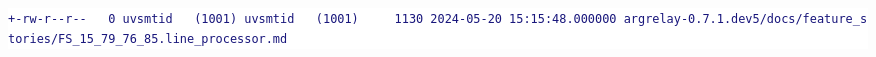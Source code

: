 ```diff
+-rw-r--r--   0 uvsmtid   (1001) uvsmtid   (1001)     1130 2024-05-20 15:15:48.000000 argrelay-0.7.1.dev5/docs/feature_stories/FS_15_79_76_85.line_processor.md

